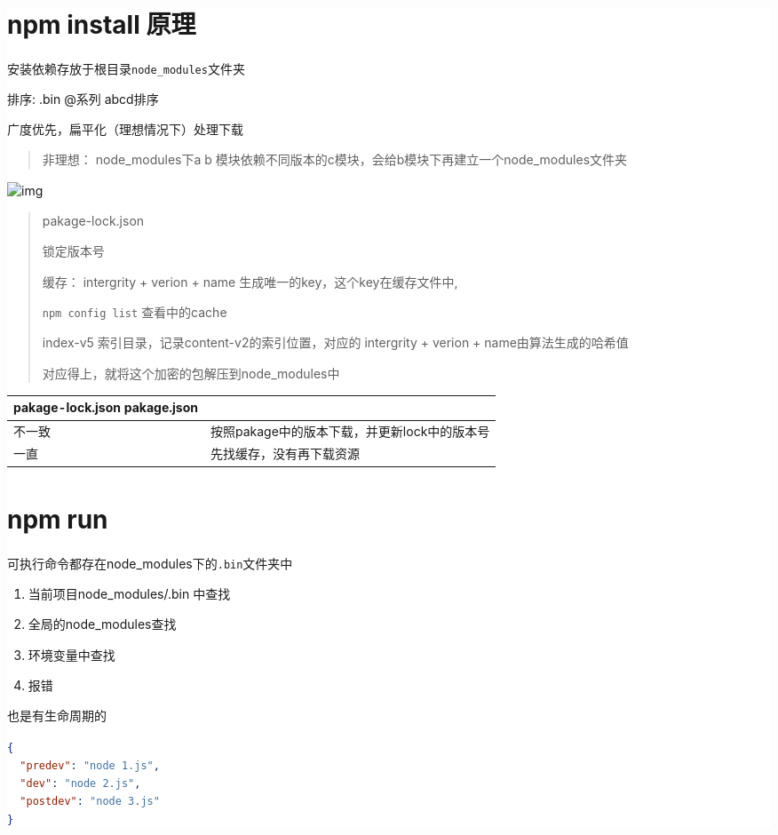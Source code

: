  

# npm install 原理

安装依赖存放于根目录`node_modules`文件夹

排序: .bin @系列 abcd排序

广度优先，扁平化（理想情况下）处理下载

> 非理想： node_modules下a b 模块依赖不同版本的c模块，会给b模块下再建立一个node_modules文件夹

![img](https://s2.loli.net/2023/09/02/ybEQgwSzVoL2kA3.png)

> pakage-lock.json
>
> 锁定版本号
>
> 缓存： intergrity + verion + name 生成唯一的key，这个key在缓存文件中,
>
> `npm config list` 查看中的cache
>
> 	index-v5 索引目录，记录content-v2的索引位置，对应的 intergrity + verion + name由算法生成的哈希值
>
> 对应得上，就将这个加密的包解压到node_modules中

| pakage-lock.json pakage.json |                                              |
| ---------------------------- | -------------------------------------------- |
| 不一致                       | 按照pakage中的版本下载，并更新lock中的版本号 |
| 一直                         | 先找缓存，没有再下载资源                     |



# npm run

可执行命令都存在node_modules下的`.bin`文件夹中

1. 当前项目node_modules/.bin 中查找

2. 全局的node_modules查找

3. 环境变量中查找

4. 报错 



也是有生命周期的

```json
{
  "predev": "node 1.js",
  "dev": "node 2.js",
  "postdev": "node 3.js"
}
```
